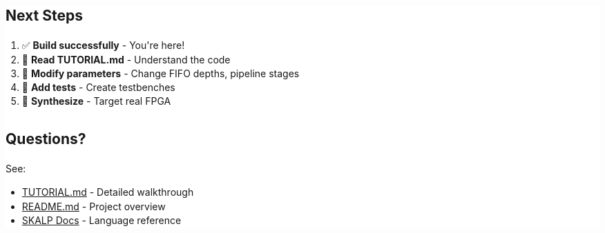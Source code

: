 ## Next Steps

1. ✅ **Build successfully** - You're here!
2. 📝 **Read TUTORIAL.md** - Understand the code
3. 🔧 **Modify parameters** - Change FIFO depths, pipeline stages
4. 🧪 **Add tests** - Create testbenches
5. 🎯 **Synthesize** - Target real FPGA

## Questions?

See:
- [TUTORIAL.md](TUTORIAL.md) - Detailed walkthrough
- [README.md](README.md) - Project overview
- [SKALP Docs](../../docs/user/quick-start.md) - Language reference
